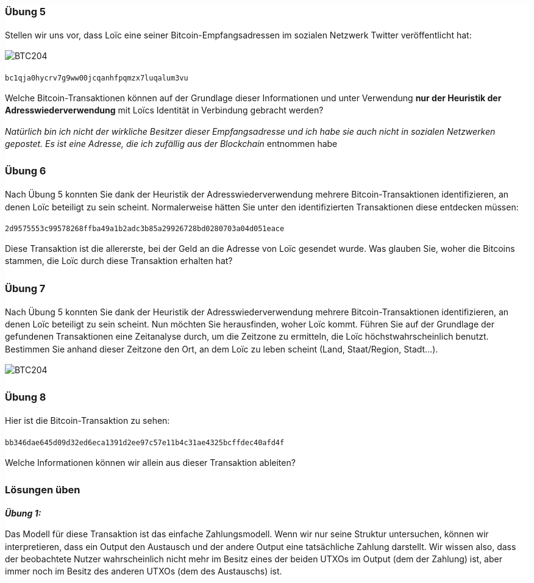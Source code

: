 ### Übung 5

Stellen wir uns vor, dass Loïc eine seiner Bitcoin-Empfangsadressen im sozialen Netzwerk Twitter veröffentlicht hat:

![BTC204](assets/fr/065.webp)

```plaintext
bc1qja0hycrv7g9ww00jcqanhfpqmzx7luqalum3vu
```

Welche Bitcoin-Transaktionen können auf der Grundlage dieser Informationen und unter Verwendung **nur der Heuristik der Adresswiederverwendung** mit Loïcs Identität in Verbindung gebracht werden?

*Natürlich bin ich nicht der wirkliche Besitzer dieser Empfangsadresse und ich habe sie auch nicht in sozialen Netzwerken gepostet. Es ist eine Adresse, die ich zufällig aus der Blockchain* entnommen habe

### Übung 6

Nach Übung 5 konnten Sie dank der Heuristik der Adresswiederverwendung mehrere Bitcoin-Transaktionen identifizieren, an denen Loïc beteiligt zu sein scheint. Normalerweise hätten Sie unter den identifizierten Transaktionen diese entdecken müssen:

```plaintext
2d9575553c99578268ffba49a1b2adc3b85a29926728bd0280703a04d051eace
```

Diese Transaktion ist die allererste, bei der Geld an die Adresse von Loïc gesendet wurde. Was glauben Sie, woher die Bitcoins stammen, die Loïc durch diese Transaktion erhalten hat?

### Übung 7

Nach Übung 5 konnten Sie dank der Heuristik der Adresswiederverwendung mehrere Bitcoin-Transaktionen identifizieren, an denen Loïc beteiligt zu sein scheint. Nun möchten Sie herausfinden, woher Loïc kommt. Führen Sie auf der Grundlage der gefundenen Transaktionen eine Zeitanalyse durch, um die Zeitzone zu ermitteln, die Loïc höchstwahrscheinlich benutzt. Bestimmen Sie anhand dieser Zeitzone den Ort, an dem Loïc zu leben scheint (Land, Staat/Region, Stadt...).

![BTC204](assets/fr/066.webp)

### Übung 8

Hier ist die Bitcoin-Transaktion zu sehen:

```plaintext
bb346dae645d09d32ed6eca1391d2ee97c57e11b4c31ae4325bcffdec40afd4f
```

Welche Informationen können wir allein aus dieser Transaktion ableiten?

### Lösungen üben

***Übung 1:***

Das Modell für diese Transaktion ist das einfache Zahlungsmodell. Wenn wir nur seine Struktur untersuchen, können wir interpretieren, dass ein Output den Austausch und der andere Output eine tatsächliche Zahlung darstellt. Wir wissen also, dass der beobachtete Nutzer wahrscheinlich nicht mehr im Besitz eines der beiden UTXOs im Output (dem der Zahlung) ist, aber immer noch im Besitz des anderen UTXOs (dem des Austauschs) ist.
